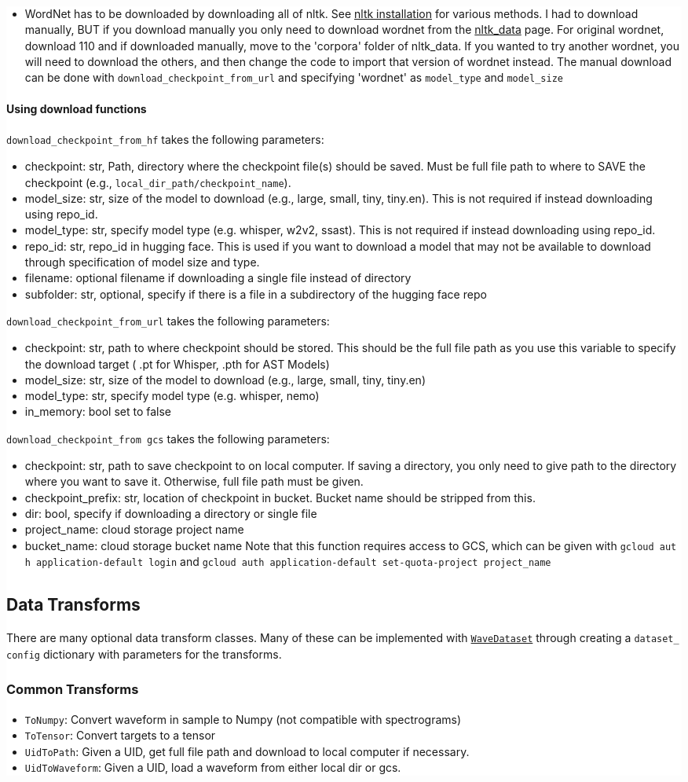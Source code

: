    - WordNet has to be downloaded by downloading all of nltk. See [nltk installation](https://www.nltk.org/data.html) for various methods. I had to download manually, BUT if you download manually you only need to download wordnet from the [nltk_data](https://www.nltk.org/nltk_data/) page. For original wordnet, download 110 and if downloaded manually, move to the 'corpora' folder of nltk_data. If you wanted to try another wordnet, you will need to download the others, and then change the code to import that version of wordnet instead. The manual download can be done with `download_checkpoint_from_url` and specifying 'wordnet' as `model_type` and `model_size`

#### Using download functions
`download_checkpoint_from_hf` takes the following parameters:
- checkpoint: str, Path, directory where the checkpoint file(s) should be saved. Must be full file path to where to SAVE the checkpoint (e.g., `local_dir_path/checkpoint_name`). 
- model_size: str, size of the model to download (e.g., large, small, tiny, tiny.en). This is not required if instead downloading using repo_id.
- model_type: str, specify model type (e.g. whisper, w2v2, ssast). This is not required if instead downloading using repo_id.
- repo_id: str, repo_id in hugging face. This is used if you want to download a model that may not be available to download through specification of model size and type.
- filename: optional filename if downloading a single file instead of directory
- subfolder: str, optional, specify if there is a file in a subdirectory of the hugging face repo

`download_checkpoint_from_url` takes the following parameters:
- checkpoint: str, path to where checkpoint should be stored. This should be the full file path as you use this variable to specify the download target ( .pt for Whisper, .pth for AST Models)
- model_size: str, size of the model to download (e.g., large, small, tiny, tiny.en)
-  model_type: str, specify model type (e.g. whisper, nemo)
- in_memory: bool set to false

`download_checkpoint_from gcs` takes the following parameters:
- checkpoint: str, path to save checkpoint to on local computer. If saving a directory, you only need to give path to the directory where you want to save it. Otherwise, full file path must be given.
- checkpoint_prefix: str, location of checkpoint in bucket. Bucket name should be stripped from this.
- dir: bool, specify if downloading a directory or single file
- project_name: cloud storage project name
- bucket_name: cloud storage bucket name
Note that this function requires access to GCS, which can be given with `gcloud auth application-default login` and `gcloud auth application-default set-quota-project project_name`





## Data Transforms
There are many optional data transform classes. Many of these can be implemented with [`WaveDataset`](https://github.com/dwiepert/master_audio/blob/main/master_audio/dataset/_wave_dataset.py) through creating a `dataset_config` dictionary with parameters for the transforms.

### Common Transforms 
* `ToNumpy`: Convert waveform in sample to Numpy (not compatible with spectrograms)
* `ToTensor`: Convert targets to a tensor
* `UidToPath`: Given a UID, get full file path and download to local computer if necessary. 
* `UidToWaveform`: Given a UID, load a waveform from either local dir or gcs.
